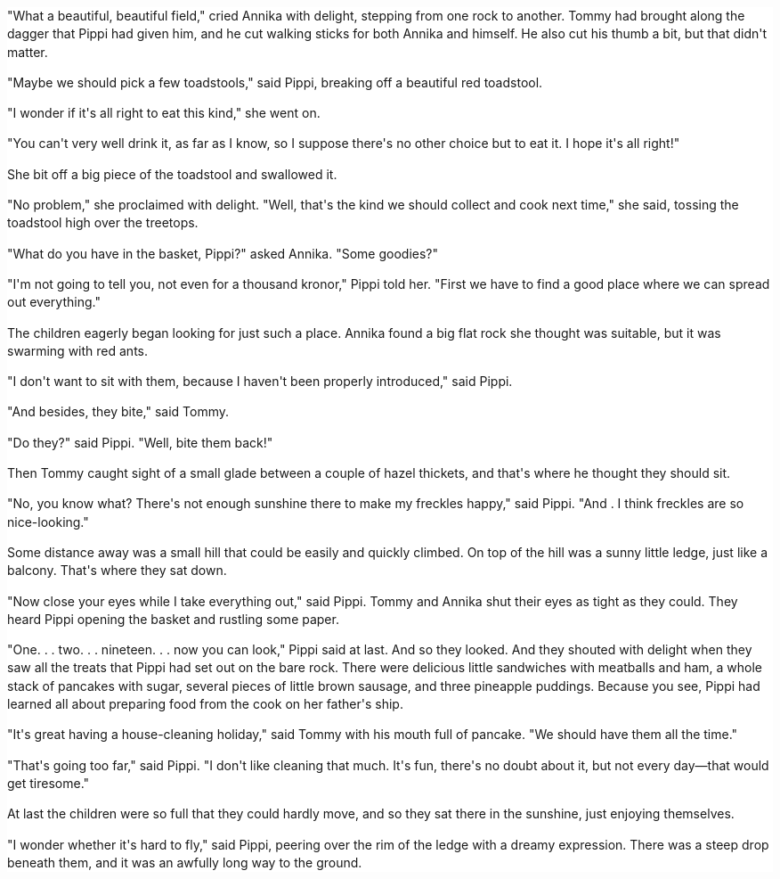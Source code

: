 "What a beautiful, beautiful field," cried Annika with delight, stepping from one rock to another. Tommy had brought along the dagger that Pippi had given him, and he cut walking sticks for both Annika and himself. He also cut his thumb a bit, but that didn't matter.

"Maybe we should pick a few toadstools," said Pippi, breaking off a beautiful red toadstool.

"I wonder if it's all right to eat this kind," she went on.

"You can't very well drink it, as far as I know, so I suppose there's no other choice but to eat it. I hope it's all right!"

She bit off a big piece of the toadstool and swallowed it.

"No problem," she proclaimed with delight. "Well, that's the kind we should collect and cook next time," she said, tossing the toadstool high over the treetops.

"What do you have in the basket, Pippi?" asked Annika. "Some goodies?"

"I'm not going to tell you, not even for a thousand kronor," Pippi told her. "First we have to find a good place where we can spread out everything."

The children eagerly began looking for just such a place. Annika found a big flat rock she thought was suitable, but it was swarming with red ants.

"I don't want to sit with them, because I haven't been properly introduced," said Pippi.

"And besides, they bite," said Tommy.

"Do they?" said Pippi. "Well, bite them back!"

Then Tommy caught sight of a small glade between a couple of hazel thickets, and that's where he thought they should sit.

"No, you know what? There's not enough sunshine there to make my freckles happy," said Pippi. "And . I think freckles are so nice-looking."

Some distance away was a small hill that could be easily and quickly climbed. On top of the hill was a sunny little ledge, just like a balcony. That's where they sat down.

"Now close your eyes while I take everything out," said Pippi. Tommy and Annika shut their eyes as tight as they could. They heard Pippi opening the basket and rustling some paper.

"One. . . two. . . nineteen. . . now you can look," Pippi said at last. And so they looked. And they shouted with delight when they saw all the treats that Pippi had set out on the bare rock. There were delicious little sandwiches with meatballs and ham, a whole stack of pancakes with sugar, several pieces of little brown sausage, and three pineapple puddings. Because you see, Pippi had learned all about preparing food from the cook on her father's ship.

"It's great having a house-cleaning holiday," said Tommy with his mouth full of pancake. "We should have them all the time."

"That's going too far," said Pippi. "I don't like cleaning that much. It's fun, there's no doubt about it, but not every day—that would get tiresome."

At last the children were so full that they could hardly move, and so they sat there in the sunshine,
just enjoying themselves.

"I wonder whether it's hard to fly," said Pippi, peering over the rim of the ledge with a dreamy expression. There was a steep drop beneath them, and it was an awfully long way to the ground.
